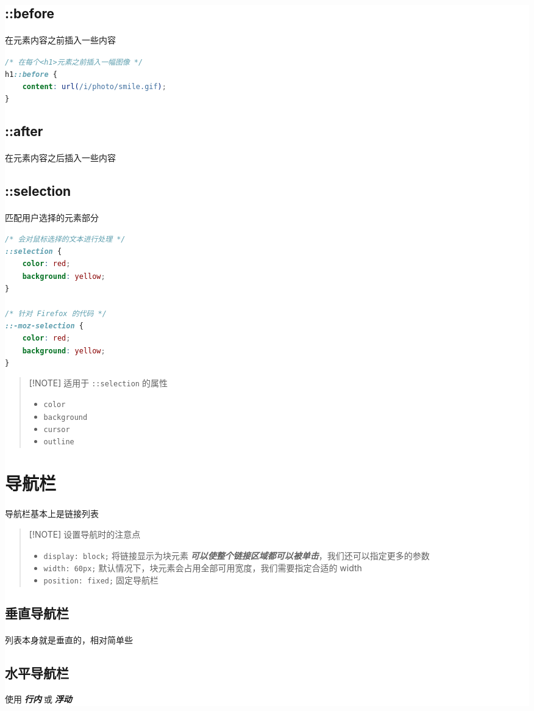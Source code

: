 ## ::before
在元素内容之前插入一些内容

```css
/* 在每个<h1>元素之前插入一幅图像 */
h1::before {
    content: url(/i/photo/smile.gif);
}
```

## ::after
在元素内容之后插入一些内容

## ::selection
匹配用户选择的元素部分

```css
/* 会对鼠标选择的文本进行处理 */
::selection {
    color: red;
    background: yellow;
}

/* 针对 Firefox 的代码 */
::-moz-selection { 
    color: red;
    background: yellow;
}
```

> [!NOTE] 适用于 `::selection` 的属性
> 
> * `color`
> * `background`
> * `cursor`
> * `outline`

# 导航栏
导航栏基本上是链接列表

> [!NOTE] 设置导航时的注意点
> 
> * `display: block;` 将链接显示为块元素 _**可以使整个链接区域都可以被单击**_，我们还可以指定更多的参数
> * `width: 60px;` 默认情况下，块元素会占用全部可用宽度，我们需要指定合适的 width
> * `position: fixed;` 固定导航栏

## 垂直导航栏
列表本身就是垂直的，相对简单些

## 水平导航栏
使用 _**行内**_ 或 _**浮动**_
